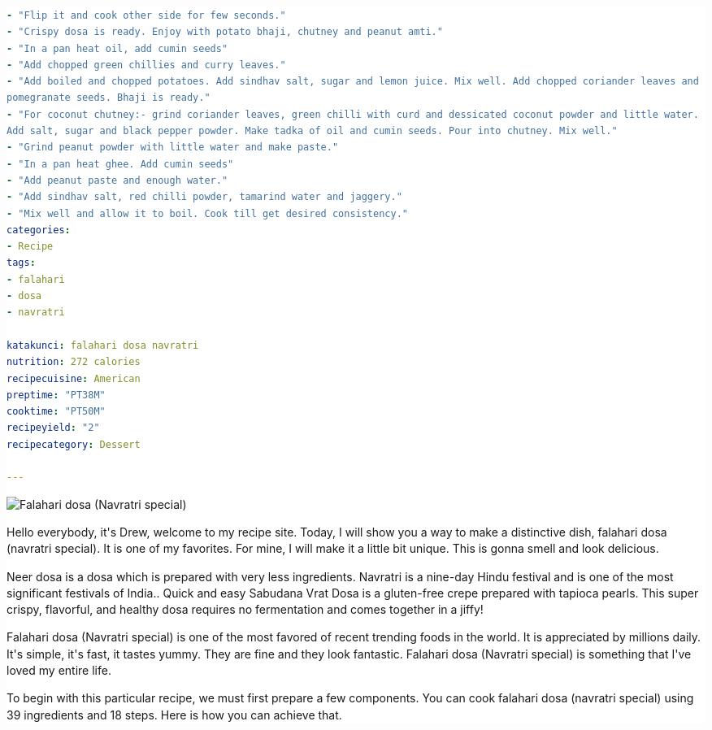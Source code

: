 ```yaml
- "Flip it and cook other side for few seconds."
- "Crispy dosa is ready. Enjoy with potato bhaji, chutney and peanut amti."
- "In a pan heat oil, add cumin seeds"
- "Add chopped green chillies and curry leaves."
- "Add boiled and chopped potatoes. Add sindhav salt, sugar and lemon juice. Mix well. Add chopped coriander leaves and pomegranate seeds. Bhaji is ready."
- "For coconut chutney:- grind coriander leaves, green chilli with curd and dessicated coconut powder and little water. Add salt, sugar and black pepper powder. Make tadka of oil and cumin seeds. Pour into chutney. Mix well."
- "Grind peanut powder with little water and make paste."
- "In a pan heat ghee. Add cumin seeds"
- "Add peanut paste and enough water."
- "Add sindhav salt, red chilli powder, tamarind water and jaggery."
- "Mix well and allow it to boil. Cook till get desired consistency."
categories:
- Recipe
tags:
- falahari
- dosa
- navratri

katakunci: falahari dosa navratri 
nutrition: 272 calories
recipecuisine: American
preptime: "PT38M"
cooktime: "PT50M"
recipeyield: "2"
recipecategory: Dessert

---
```



![Falahari dosa (Navratri special)](https://img-global.cpcdn.com/recipes/bf7424295b7dd5d4/751x532cq70/falahari-dosa-navratri-special-recipe-main-photo.jpg)

Hello everybody, it's Drew, welcome to my recipe site. Today, I will show you a way to make a distinctive dish, falahari dosa (navratri special). It is one of my favorites. For mine, I will make it a little bit unique. This is gonna smell and look delicious.

Neer dosa is a dosa which is prepared with very less ingredients. Navratri is a nine-day Hindu festival and is one of the most significant festivals of India.. Quick and easy Sabudana Vrat Dosa is a gluten-free crepe prepared with tapioca pearls. This super crispy, flavorful, and healthy dosa requires no fermentation and comes together in a jiffy!

Falahari dosa (Navratri special) is one of the most favored of recent trending foods in the world. It is appreciated by millions daily. It's simple, it's fast, it tastes yummy. They are fine and they look fantastic. Falahari dosa (Navratri special) is something that I've loved my entire life.


To begin with this particular recipe, we must first prepare a few components. You can cook falahari dosa (navratri special) using 39 ingredients and 18 steps. Here is how you can achieve that.

